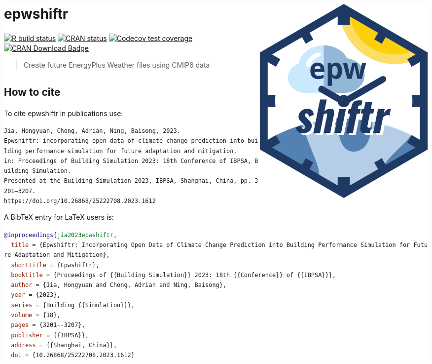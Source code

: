 


# epwshiftr <img src="man/figures/logo.svg" align="right" />



[![R build status](https://github.com/ideas-lab-nus/epwshiftr/workflows/R-CMD-check/badge.svg)](https://github.com/ideas-lab-nus/epwshiftr/actions)
[![CRAN
status](https://www.r-pkg.org/badges/version/epwshiftr)](https://CRAN.R-project.org/package=epwshiftr)
[![Codecov test
coverage](https://codecov.io/gh/ideas-lab-nus/epwshiftr/branch/master/graph/badge.svg)](https://app.codecov.io/gh/ideas-lab-nus/epwshiftr?branch=master)
[![CRAN Download Badge](https://cranlogs.r-pkg.org/badges/epwshiftr)](https://cran.r-project.org/package=epwshiftr)


> Create future EnergyPlus Weather files using CMIP6 data

## How to cite

To cite epwshiftr in publications use:

    Jia, Hongyuan, Chong, Adrian, Ning, Baisong, 2023.
    Epwshiftr: incorporating open data of climate change prediction into building performance simulation for future adaptation and mitigation,
    in: Proceedings of Building Simulation 2023: 18th Conference of IBPSA, Building Simulation.
    Presented at the Building Simulation 2023, IBPSA, Shanghai, China, pp. 3201–3207.
    https://doi.org/10.26868/25222708.2023.1612

A BibTeX entry for LaTeX users is:

```bibtex
@inproceedings{jia2023epwshiftr,
  title = {Epwshiftr: Incorporating Open Data of Climate Change Prediction into Building Performance Simulation for Future Adaptation and Mitigation},
  shorttitle = {Epwshiftr},
  booktitle = {Proceedings of {{Building Simulation}} 2023: 18th {{Conference}} of {{IBPSA}}},
  author = {Jia, Hongyuan and Chong, Adrian and Ning, Baisong},
  year = {2023},
  series = {Building {{Simulation}}},
  volume = {18},
  pages = {3201--3207},
  publisher = {{IBPSA}},
  address = {{Shanghai, China}},
  doi = {10.26868/25222708.2023.1612}
```